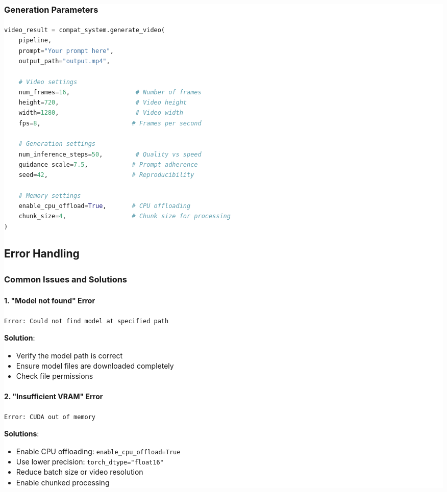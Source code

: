 ### Generation Parameters

```python
video_result = compat_system.generate_video(
    pipeline,
    prompt="Your prompt here",
    output_path="output.mp4",

    # Video settings
    num_frames=16,                  # Number of frames
    height=720,                     # Video height
    width=1280,                     # Video width
    fps=8,                         # Frames per second

    # Generation settings
    num_inference_steps=50,         # Quality vs speed
    guidance_scale=7.5,            # Prompt adherence
    seed=42,                       # Reproducibility

    # Memory settings
    enable_cpu_offload=True,       # CPU offloading
    chunk_size=4,                  # Chunk size for processing
)
```

## Error Handling

### Common Issues and Solutions

#### 1. "Model not found" Error

```
Error: Could not find model at specified path
```

**Solution**:

- Verify the model path is correct
- Ensure model files are downloaded completely
- Check file permissions

#### 2. "Insufficient VRAM" Error

```
Error: CUDA out of memory
```

**Solutions**:

- Enable CPU offloading: `enable_cpu_offload=True`
- Use lower precision: `torch_dtype="float16"`
- Reduce batch size or video resolution
- Enable chunked processing
